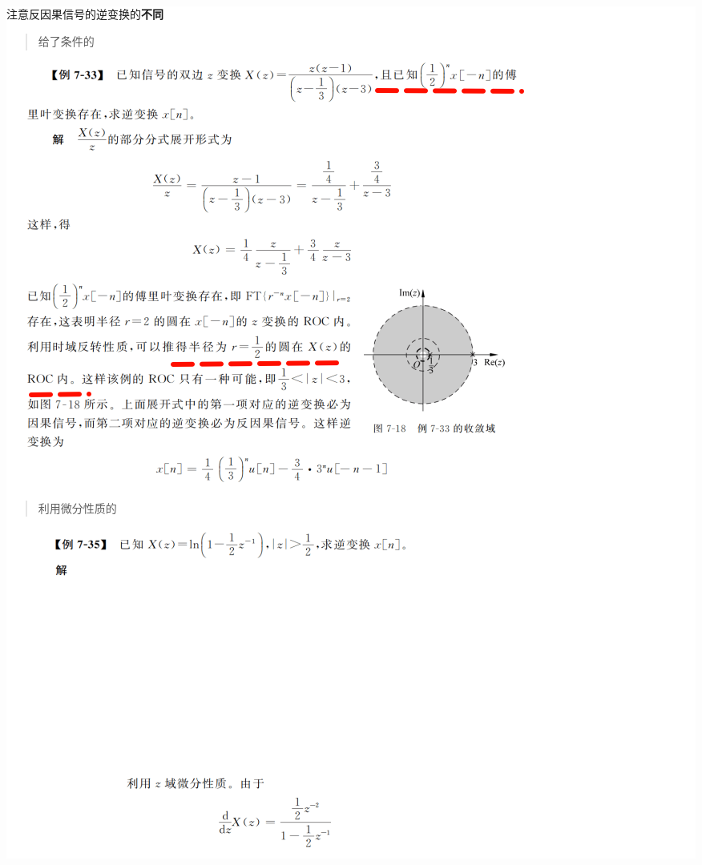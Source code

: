 
注意反因果信号的逆变换的**不同**

> 给了条件的

![](static/G9LHbPQv5oVlYyx1o6PcvKxHnwe.png)

> 利用微分性质的

![](static/RvSjbCKVAoEFFVx3PlLclZ0Bnqf.png)